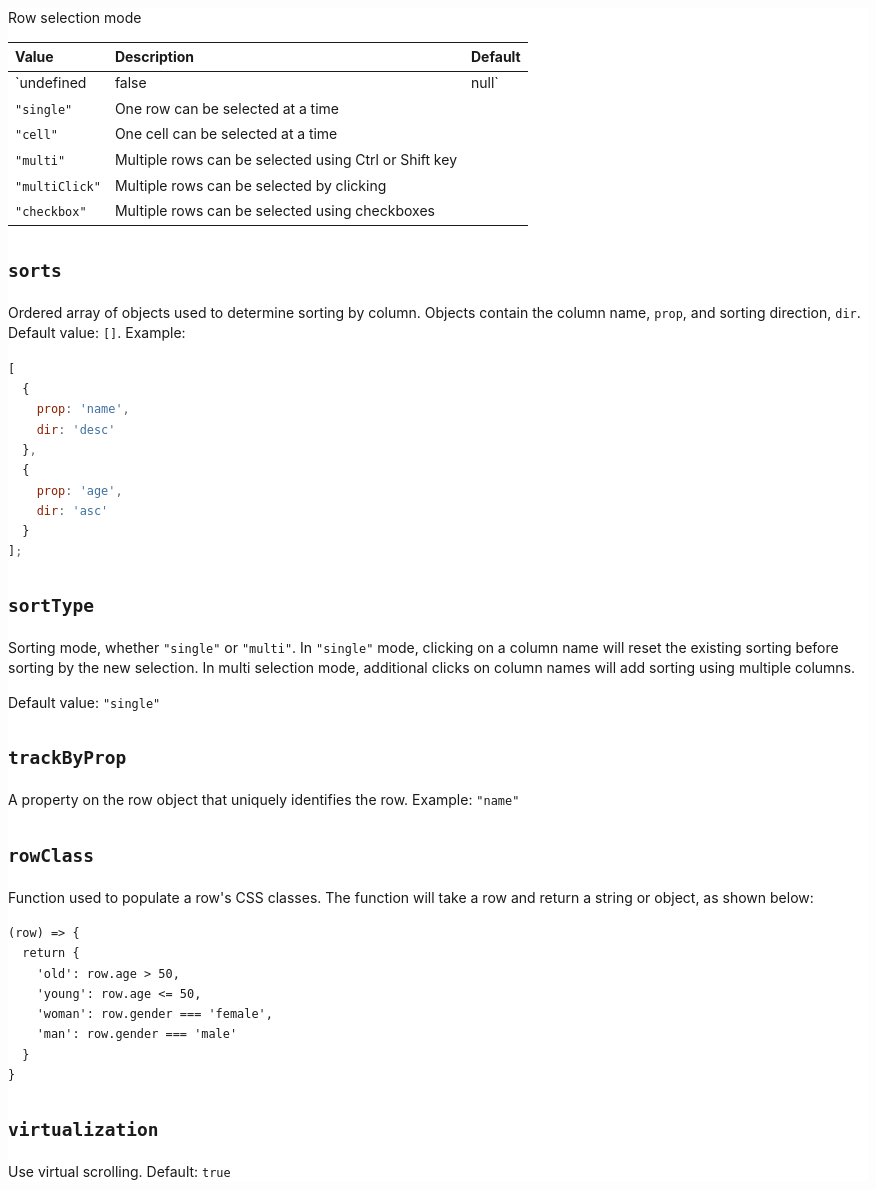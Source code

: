 Row selection mode

| Value                  | Description                                           | Default |
| :--------------------- | :---------------------------------------------------- | ------- |
| `undefined|false|null` | Rows cannot be selected                               | x       |
| `"single"`             | One row can be selected at a time                     |         |
| `"cell"`               | One cell can be selected at a time                    |         |
| `"multi"`              | Multiple rows can be selected using Ctrl or Shift key |         |
| `"multiClick"`         | Multiple rows can be selected by clicking             |         |
| `"checkbox"`           | Multiple rows can be selected using checkboxes        |         |

## `sorts`

Ordered array of objects used to determine sorting by column. Objects contain the column name, `prop`, and sorting direction, `dir`. Default value: `[]`. Example:

```javascript
[
  {
    prop: 'name',
    dir: 'desc'
  },
  {
    prop: 'age',
    dir: 'asc'
  }
];
```

## `sortType`

Sorting mode, whether `"single"` or `"multi"`. In `"single"` mode, clicking on a column name
will reset the existing sorting before sorting by the new selection. In multi selection mode,
additional clicks on column names will add sorting using multiple columns.

Default value: `"single"`

## `trackByProp`

A property on the row object that uniquely identifies the row. Example: `"name"`

## `rowClass`

Function used to populate a row's CSS classes. The function will take a row and
return a string or object, as shown below:

```
(row) => {
  return {
    'old': row.age > 50,
    'young': row.age <= 50,
    'woman': row.gender === 'female',
    'man': row.gender === 'male'
  }
}
```

## `virtualization`

Use virtual scrolling. Default: `true`
